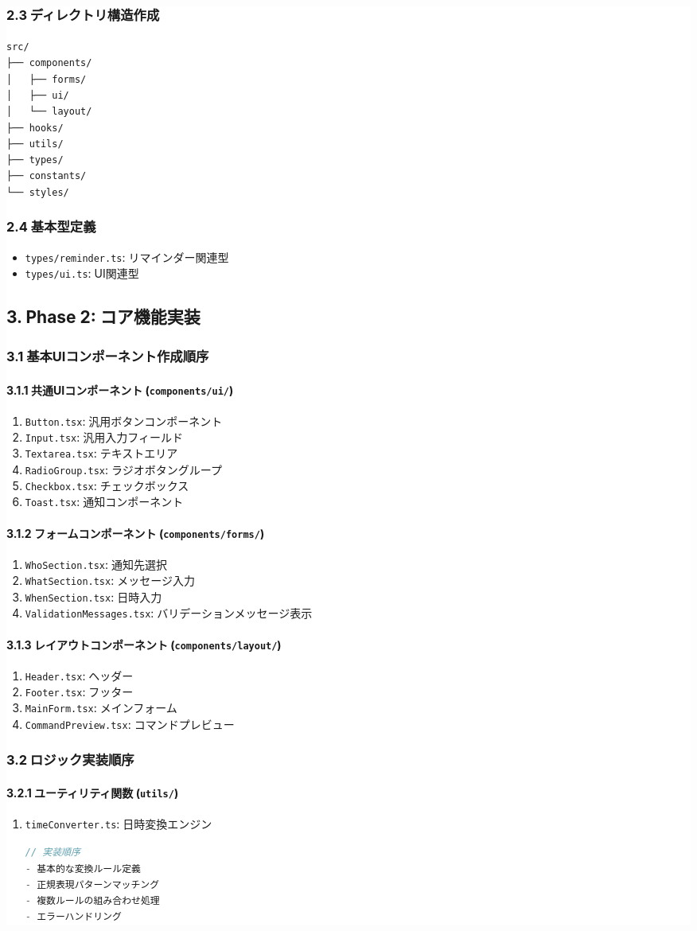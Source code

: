 ### 2.3 ディレクトリ構造作成
```
src/
├── components/
│   ├── forms/
│   ├── ui/
│   └── layout/
├── hooks/
├── utils/
├── types/
├── constants/
└── styles/
```

### 2.4 基本型定義
- `types/reminder.ts`: リマインダー関連型
- `types/ui.ts`: UI関連型

## 3. Phase 2: コア機能実装

### 3.1 基本UIコンポーネント作成順序

#### 3.1.1 共通UIコンポーネント (`components/ui/`)
1. `Button.tsx`: 汎用ボタンコンポーネント
2. `Input.tsx`: 汎用入力フィールド
3. `Textarea.tsx`: テキストエリア
4. `RadioGroup.tsx`: ラジオボタングループ
5. `Checkbox.tsx`: チェックボックス
6. `Toast.tsx`: 通知コンポーネント

#### 3.1.2 フォームコンポーネント (`components/forms/`)
1. `WhoSection.tsx`: 通知先選択
2. `WhatSection.tsx`: メッセージ入力
3. `WhenSection.tsx`: 日時入力
4. `ValidationMessages.tsx`: バリデーションメッセージ表示

#### 3.1.3 レイアウトコンポーネント (`components/layout/`)
1. `Header.tsx`: ヘッダー
2. `Footer.tsx`: フッター
3. `MainForm.tsx`: メインフォーム
4. `CommandPreview.tsx`: コマンドプレビュー

### 3.2 ロジック実装順序

#### 3.2.1 ユーティリティ関数 (`utils/`)
1. `timeConverter.ts`: 日時変換エンジン
   ```typescript
   // 実装順序
   - 基本的な変換ルール定義
   - 正規表現パターンマッチング
   - 複数ルールの組み合わせ処理
   - エラーハンドリング
   ```
